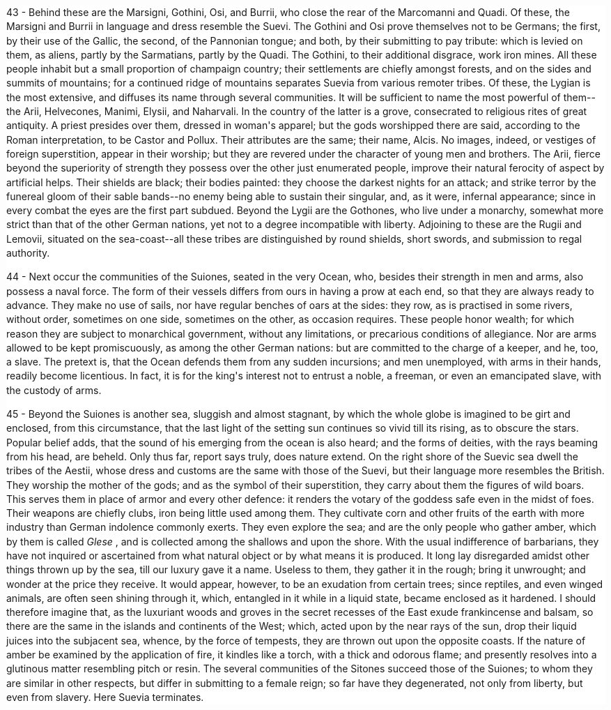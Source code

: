 43 - Behind these are the Marsigni, Gothini, Osi, and Burrii, who close the rear of the Marcomanni and Quadi. Of these, the Marsigni and Burrii in language and dress resemble the Suevi. The Gothini and Osi prove themselves not to be Germans; the first, by their use of the Gallic, the second, of the Pannonian tongue; and both, by their submitting to pay tribute: which is levied on them, as aliens, partly by the Sarmatians, partly by the Quadi. The Gothini, to their additional disgrace, work iron mines. All these people inhabit but a small proportion of champaign country; their settlements are chiefly amongst forests, and on the sides and summits of mountains; for a continued ridge of mountains separates Suevia from various remoter tribes. Of these, the Lygian is the most extensive, and diffuses its name through several communities. It will be sufficient to name the most powerful of them--the Arii, Helvecones, Manimi, Elysii, and Naharvali. In the country of the latter is a grove, consecrated to religious rites of great antiquity. A priest presides over them, dressed in woman's apparel; but the gods worshipped there are said, according to the Roman interpretation, to be Castor and Pollux. Their attributes are the same; their name, Alcis. No images, indeed, or vestiges of foreign superstition, appear in their worship; but they are revered under the character of young men and brothers. The Arii, fierce beyond the superiority of strength they possess over the other just enumerated people, improve their natural ferocity of aspect by artificial helps. Their shields are black; their bodies painted: they choose the darkest nights for an attack; and strike terror by the funereal gloom of their sable bands--no enemy being able to sustain their singular, and, as it were, infernal appearance; since in every combat the eyes are the first part subdued. Beyond the Lygii are the Gothones, who live under a monarchy, somewhat more strict than that of the other German nations, yet not to a degree incompatible with liberty. Adjoining to these are the Rugii and Lemovii, situated on the sea-coast--all these tribes are distinguished by round shields, short swords, and submission to regal authority.

44 - Next occur the communities of the Suiones, seated in the very Ocean, who, besides their strength in men and arms, also possess a naval force. The form of their vessels differs from ours in having a prow at each end, so that they are always ready to advance. They make no use of sails, nor have regular benches of oars at the sides: they row, as is practised in some rivers, without order, sometimes on one side, sometimes on the other, as occasion requires. These people honor wealth; for which reason they are subject to monarchical government, without any limitations, or precarious conditions of allegiance. Nor are arms allowed to be kept promiscuously, as among the other German nations: but are committed to the charge of a keeper, and he, too, a slave. The pretext is, that the Ocean defends them from any sudden incursions; and men unemployed, with arms in their hands, readily become licentious. In fact, it is for the king's interest not to entrust a noble, a freeman, or even an emancipated slave, with the custody of arms.

45 - Beyond the Suiones is another sea, sluggish and almost stagnant, by which the whole globe is imagined to be girt and enclosed, from this circumstance, that the last light of the setting sun continues so vivid till its rising, as to obscure the stars. Popular belief adds, that the sound of his emerging from the ocean is also heard; and the forms of deities, with the rays beaming from his head, are beheld. Only thus far, report says truly, does nature extend. On the right shore of the Suevic sea dwell the tribes of the Aestii, whose dress and customs are the same with those of the Suevi, but their language more resembles the British. They worship the mother of the gods; and as the symbol of their superstition, they carry about them the figures of wild boars. This serves them in place of armor and every other defence: it renders the votary of the goddess safe even in the midst of foes. Their weapons are chiefly clubs, iron being little used among them. They cultivate corn and other fruits of the earth with more industry than German indolence commonly exerts. They even explore the sea; and are the only people who gather amber, which by them is called _Glese_ , and is collected among the shallows and upon the shore. With the usual indifference of barbarians, they have not inquired or ascertained from what natural object or by what means it is produced. It long lay disregarded amidst other things thrown up by the sea, till our luxury gave it a name. Useless to them, they gather it in the rough; bring it unwrought; and wonder at the price they receive. It would appear, however, to be an exudation from certain trees; since reptiles, and even winged animals, are often seen shining through it, which, entangled in it while in a liquid state, became enclosed as it hardened. I should therefore imagine that, as the luxuriant woods and groves in the secret recesses of the East exude frankincense and balsam, so there are the same in the islands and continents of the West; which, acted upon by the near rays of the sun, drop their liquid juices into the subjacent sea, whence, by the force of tempests, they are thrown out upon the opposite coasts. If the nature of amber be examined by the application of fire, it kindles like a torch, with a thick and odorous flame; and presently resolves into a glutinous matter resembling pitch or resin. The several communities of the Sitones succeed those of the Suiones; to whom they are similar in other respects, but differ in submitting to a female reign; so far have they degenerated, not only from liberty, but even from slavery. Here Suevia terminates.

